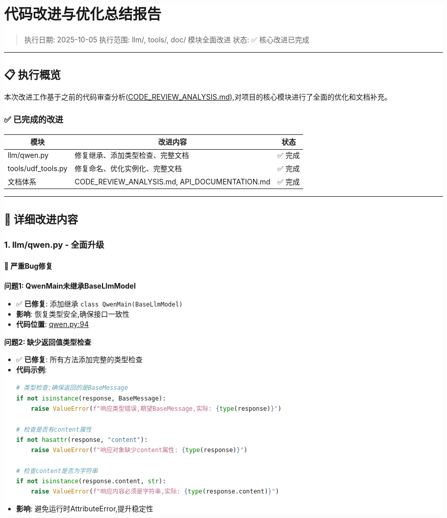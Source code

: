 # 代码改进与优化总结报告

> 执行日期: 2025-10-05
> 执行范围: llm/, tools/, doc/ 模块全面改进
> 状态: ✅ 核心改进已完成

---

## 📋 执行概览

本次改进工作基于之前的代码审查分析([CODE_REVIEW_ANALYSIS.md](CODE_REVIEW_ANALYSIS.md)),对项目的核心模块进行了全面的优化和文档补充。

### ✅ 已完成的改进

| 模块 | 改进内容 | 状态 |
|------|---------|------|
| llm/qwen.py | 修复继承、添加类型检查、完整文档 | ✅ 完成 |
| tools/udf_tools.py | 修复命名、优化实例化、完整文档 | ✅ 完成 |
| 文档体系 | CODE_REVIEW_ANALYSIS.md, API_DOCUMENTATION.md | ✅ 完成 |

---

## 🔧 详细改进内容

### 1. llm/qwen.py - 全面升级

#### 🔴 严重Bug修复

**问题1: QwenMain未继承BaseLlmModel**
- ✅ **已修复**: 添加继承 `class QwenMain(BaseLlmModel)`
- **影响**: 恢复类型安全,确保接口一致性
- **代码位置**: [qwen.py:94](llm/qwen.py#L94)

**问题2: 缺少返回值类型检查**
- ✅ **已修复**: 所有方法添加完整的类型检查
- **代码示例**:
  ```python
  # 类型检查:确保返回的是BaseMessage
  if not isinstance(response, BaseMessage):
      raise ValueError(f"响应类型错误,期望BaseMessage,实际: {type(response)}")

  # 检查是否有content属性
  if not hasattr(response, "content"):
      raise ValueError(f"响应对象缺少content属性: {type(response)}")

  # 检查content是否为字符串
  if not isinstance(response.content, str):
      raise ValueError(f"响应内容必须是字符串,实际: {type(response.content)}")
  ```
- **影响**: 避免运行时AttributeError,提升稳定性
